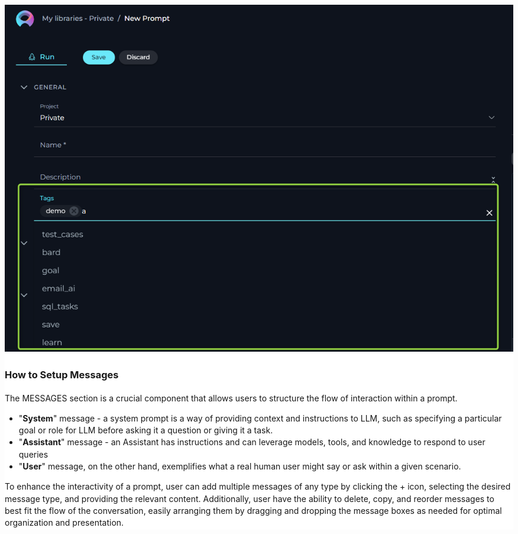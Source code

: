 ![Prompt-Create_a_Tag](img/Prompt-Create_a_Tag.png)

### How to Setup Messages

The MESSAGES section is a crucial component that allows users to structure the flow of interaction within a prompt.

* "**System**" message - a system prompt is a way of providing context and instructions to LLM, such as specifying a particular goal or role for LLM before asking it a question or giving it a task.
* "**Assistant**" message - an Assistant has instructions and can leverage models, tools, and knowledge to respond to user queries
* "**User**" message, on the other hand, exemplifies what a real human user might say or ask within a given scenario.

To enhance the interactivity of a prompt, user can add multiple messages of any type by clicking the + icon, selecting the desired message type, and providing the relevant content.
Additionally, user have the ability to delete, copy, and reorder messages to best fit the flow of the conversation, easily arranging them by dragging and dropping the message boxes as needed for optimal organization and presentation.


